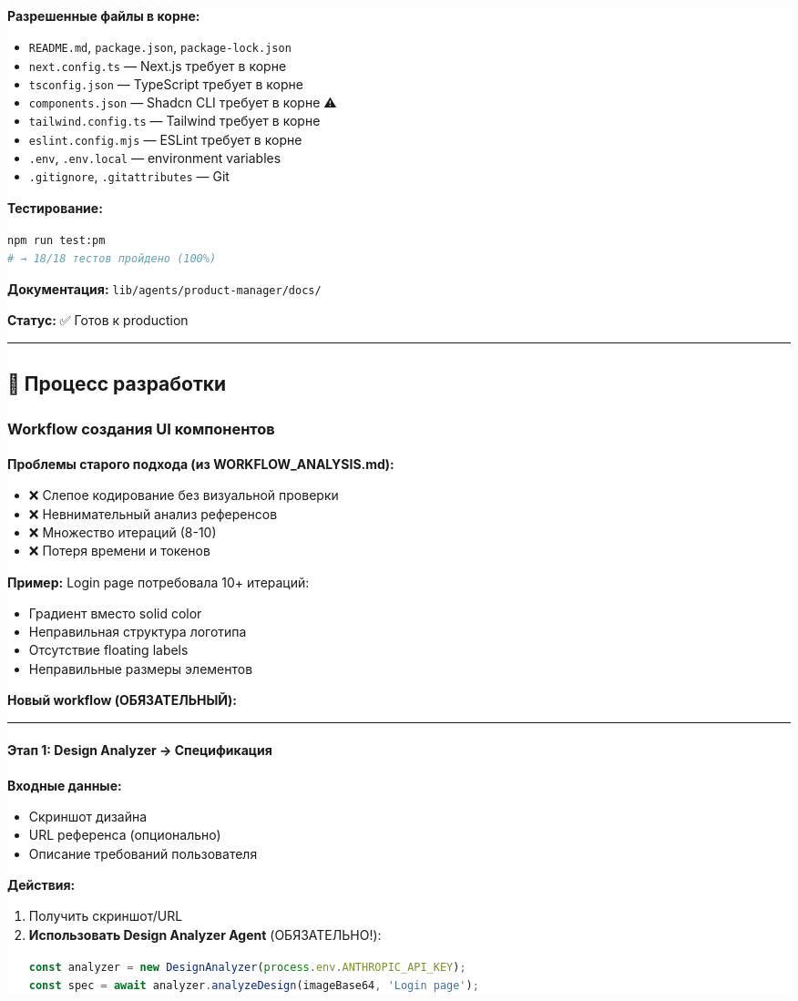 **Разрешенные файлы в корне:**
- `README.md`, `package.json`, `package-lock.json`
- `next.config.ts` — Next.js требует в корне
- `tsconfig.json` — TypeScript требует в корне
- `components.json` — Shadcn CLI требует в корне ⚠️
- `tailwind.config.ts` — Tailwind требует в корне
- `eslint.config.mjs` — ESLint требует в корне
- `.env`, `.env.local` — environment variables
- `.gitignore`, `.gitattributes` — Git

**Тестирование:**
```bash
npm run test:pm
# → 18/18 тестов пройдено (100%)
```

**Документация:** `lib/agents/product-manager/docs/`

**Статус:** ✅ Готов к production

---

## 🔄 Процесс разработки

### Workflow создания UI компонентов

**Проблемы старого подхода (из WORKFLOW_ANALYSIS.md):**
- ❌ Слепое кодирование без визуальной проверки
- ❌ Невнимательный анализ референсов
- ❌ Множество итераций (8-10)
- ❌ Потеря времени и токенов

**Пример:** Login page потребовала 10+ итераций:
- Градиент вместо solid color
- Неправильная структура логотипа
- Отсутствие floating labels
- Неправильные размеры элементов

**Новый workflow (ОБЯЗАТЕЛЬНЫЙ):**

---

#### Этап 1: Design Analyzer → Спецификация

**Входные данные:**
- Скриншот дизайна
- URL референса (опционально)
- Описание требований пользователя

**Действия:**
1. Получить скриншот/URL
2. **Использовать Design Analyzer Agent** (ОБЯЗАТЕЛЬНО!):
   ```typescript
   const analyzer = new DesignAnalyzer(process.env.ANTHROPIC_API_KEY);
   const spec = await analyzer.analyzeDesign(imageBase64, 'Login page');
   ```
